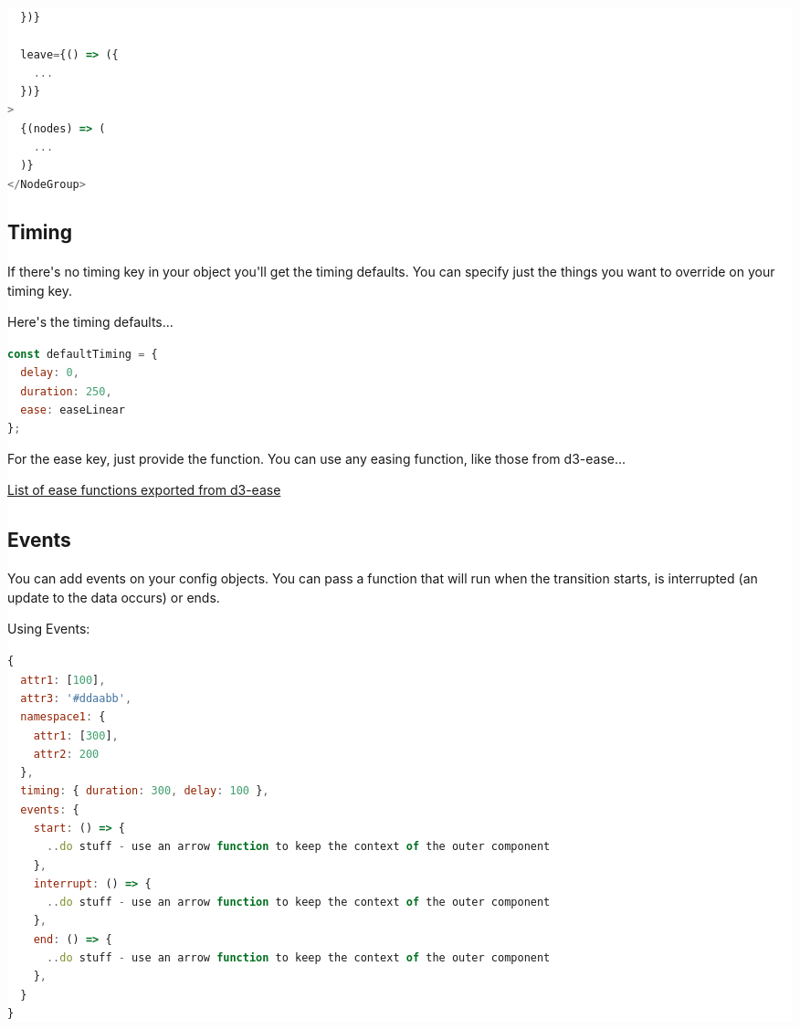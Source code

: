 ```js
  })}

  leave={() => ({
    ...
  })}
>
  {(nodes) => (
    ...
  )}
</NodeGroup>
```

## Timing

If there's no timing key in your object you'll get the timing defaults.
You can specify just the things you want to override on your timing key.

Here's the timing defaults...

```js
const defaultTiming = {
  delay: 0,
  duration: 250,
  ease: easeLinear
};
```

For the ease key, just provide the function. You can use any easing function, like those from d3-ease...

[List of ease functions exported from d3-ease](https://github.com/d3/d3-ease/blob/master/src/index.js)

## Events

You can add events on your config objects. You can pass a function that will run when the transition starts, is interrupted (an update to the data occurs) or ends.

Using Events:

```js
{
  attr1: [100],
  attr3: '#ddaabb',
  namespace1: {
    attr1: [300],
    attr2: 200
  },
  timing: { duration: 300, delay: 100 },
  events: {
    start: () => {
      ..do stuff - use an arrow function to keep the context of the outer component
    },
    interrupt: () => {
      ..do stuff - use an arrow function to keep the context of the outer component
    },
    end: () => {
      ..do stuff - use an arrow function to keep the context of the outer component
    },
  }
}
```
